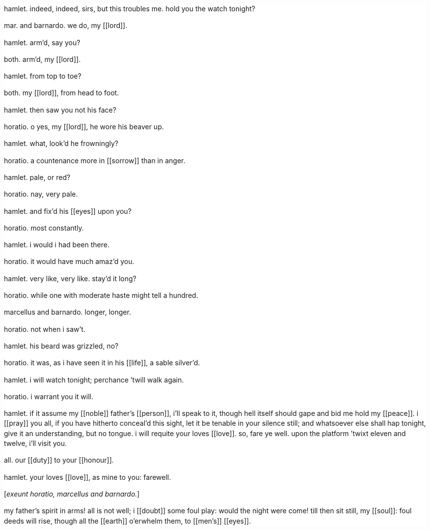 hamlet. indeed, indeed, sirs, but this troubles me. hold you the watch
tonight?

mar. and barnardo. we do, my [[lord]].

hamlet. arm’d, say you?

both. arm’d, my [[lord]].

hamlet. from top to toe?

both. my [[lord]], from head to foot.

hamlet. then saw you not his face?

horatio. o yes, my [[lord]], he wore his beaver up.

hamlet. what, look’d he frowningly?

horatio. a countenance more in [[sorrow]] than in anger.

hamlet. pale, or red?

horatio. nay, very pale.

hamlet. and fix’d his [[eyes]] upon you?

horatio. most constantly.

hamlet. i would i had been there.

horatio. it would have much amaz’d you.

hamlet. very like, very like. stay’d it long?

horatio. while one with moderate haste might tell a hundred.

marcellus and barnardo. longer, longer.

horatio. not when i saw’t.

hamlet. his beard was grizzled, no?

horatio. it was, as i have seen it in his [[life]], a sable silver’d.

hamlet. i will watch tonight; perchance ’twill walk again.

horatio. i warrant you it will.

hamlet. if it assume my [[noble]] father’s [[person]], i’ll speak to it, though
hell itself should gape and bid me hold my [[peace]]. i [[pray]] you all, if
you have hitherto conceal’d this sight, let it be tenable in your
silence still; and whatsoever else shall hap tonight, give it an
understanding, but no tongue. i will requite your loves [[love]]. so, fare ye
well. upon the platform ’twixt eleven and twelve, i’ll visit you.

all. our [[duty]] to your [[honour]].

hamlet. your loves [[love]], as mine to you: farewell.

 [_exeunt horatio, marcellus and barnardo._]

my father’s spirit in arms! all is not well; i [[doubt]] some foul play:
would the night were come! till then sit still, my [[soul]]: foul deeds
will rise, though all the [[earth]] o’erwhelm them, to [[men’s]] [[eyes]].
